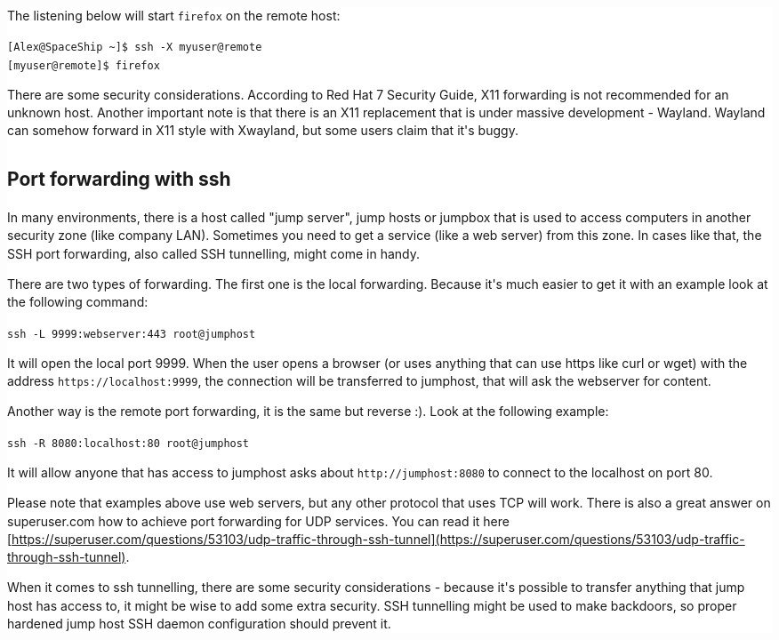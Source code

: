 
The listening below will start `firefox` on the remote host:
```
[Alex@SpaceShip ~]$ ssh -X myuser@remote
[myuser@remote]$ firefox
```


There are some security considerations. According to Red Hat 7 Security Guide,
X11 forwarding is not recommended for an unknown host. Another important note
is that there is an X11 replacement that is under massive development -
Wayland. Wayland can somehow forward in X11 style with Xwayland, but some users
claim that it's buggy.


## Port forwarding with ssh

In many environments, there is a host called "jump server", jump hosts or
jumpbox that is used to access computers in another security zone (like company
LAN). Sometimes you need to get a service (like a web server) from this zone.
In cases like that, the SSH port forwarding, also called SSH tunnelling, might
come in handy.



There are two types of forwarding. The first one is the local forwarding.
Because it's much easier to get it with an example look at the following
command:

```
ssh -L 9999:webserver:443 root@jumphost
```

It will open the local port 9999. When the user opens a browser (or uses
anything that can use https like curl or wget) with the address
`https://localhost:9999`, the connection will be transferred to jumphost, that
will ask the webserver for content.

Another way is the remote port forwarding, it is the same but reverse :). Look
at the following example:

```
ssh -R 8080:localhost:80 root@jumphost
```

It will allow anyone that has access to jumphost asks about
`http://jumphost:8080` to connect to the localhost on port 80.

Please note that examples above use web servers, but any other protocol that
uses TCP will work. There is also a great answer on superuser.com how to
achieve port forwarding for UDP services. You can read it here
[https://superuser.com/questions/53103/udp-traffic-through-ssh-tunnel](https://superuser.com/questions/53103/udp-traffic-through-ssh-tunnel).

When it comes to ssh tunnelling, there are some security considerations -
because it's possible to transfer anything that jump host has access to, it
might be wise to add some extra security. SSH tunnelling might be used to make
backdoors, so proper hardened jump host SSH  daemon configuration should
prevent it.
